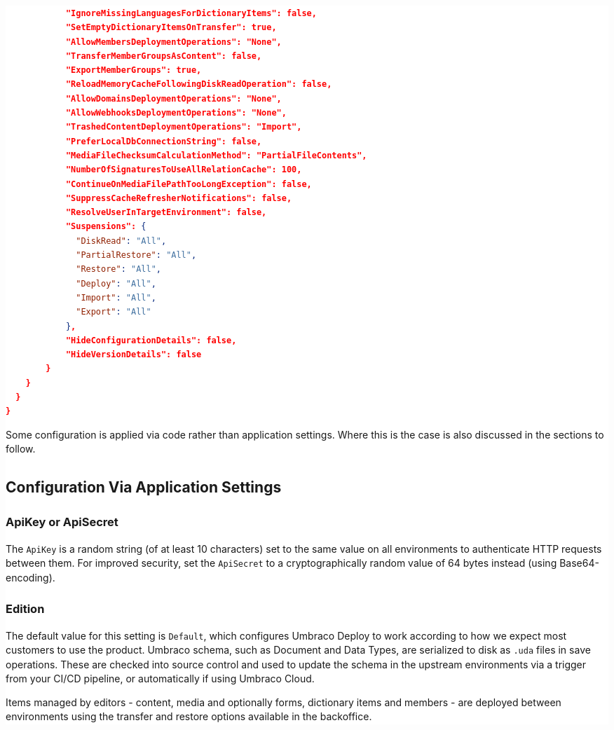 ```json
            "IgnoreMissingLanguagesForDictionaryItems": false,
            "SetEmptyDictionaryItemsOnTransfer": true,
            "AllowMembersDeploymentOperations": "None",
            "TransferMemberGroupsAsContent": false,
            "ExportMemberGroups": true,
            "ReloadMemoryCacheFollowingDiskReadOperation": false,
            "AllowDomainsDeploymentOperations": "None",
            "AllowWebhooksDeploymentOperations": "None",
            "TrashedContentDeploymentOperations": "Import",
            "PreferLocalDbConnectionString": false,
            "MediaFileChecksumCalculationMethod": "PartialFileContents",
            "NumberOfSignaturesToUseAllRelationCache": 100,
            "ContinueOnMediaFilePathTooLongException": false,
            "SuppressCacheRefresherNotifications": false,
            "ResolveUserInTargetEnvironment": false,
            "Suspensions": {
              "DiskRead": "All",
              "PartialRestore": "All",
              "Restore": "All",
              "Deploy": "All",
              "Import": "All",
              "Export": "All"
            },
            "HideConfigurationDetails": false,
            "HideVersionDetails": false
        }
    }
  }
}
```

Some configuration is applied via code rather than application settings. Where this is the case is also discussed in the sections to follow.

## Configuration Via Application Settings

### ApiKey or ApiSecret

The `ApiKey` is a random string (of at least 10 characters) set to the same value on all environments to authenticate HTTP requests between them. For improved security, set the `ApiSecret` to a cryptographically random value of 64 bytes instead (using Base64-encoding).

### Edition

The default value for this setting is `Default`, which configures Umbraco Deploy to work according to how we expect most customers to use the product. Umbraco schema, such as Document and Data Types, are serialized to disk as `.uda` files in save operations. These are checked into source control and used to update the schema in the upstream environments via a trigger from your CI/CD pipeline, or automatically if using Umbraco Cloud.

Items managed by editors - content, media and optionally forms, dictionary items and members - are deployed between environments using the transfer and restore options available in the backoffice.
